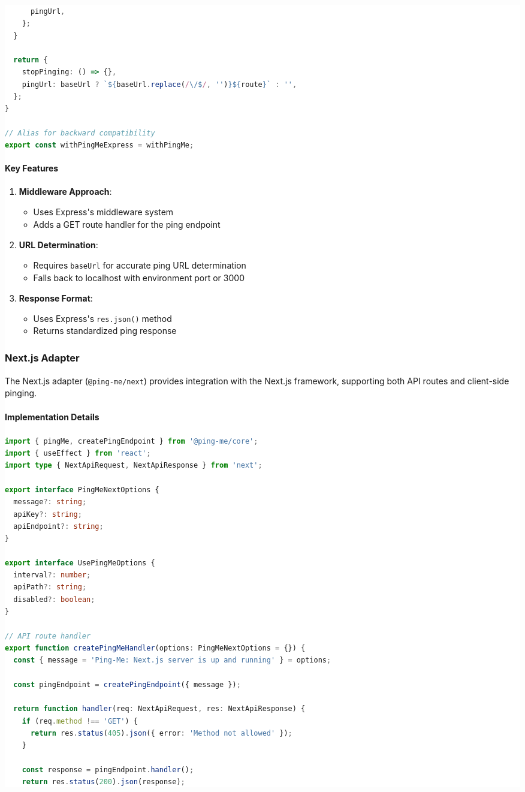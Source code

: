 ```typescript
      pingUrl,
    };
  }
  
  return {
    stopPinging: () => {},
    pingUrl: baseUrl ? `${baseUrl.replace(/\/$/, '')}${route}` : '',
  };
}

// Alias for backward compatibility
export const withPingMeExpress = withPingMe;
```

#### Key Features

1. **Middleware Approach**:
   - Uses Express's middleware system
   - Adds a GET route handler for the ping endpoint

2. **URL Determination**:
   - Requires `baseUrl` for accurate ping URL determination
   - Falls back to localhost with environment port or 3000

3. **Response Format**:
   - Uses Express's `res.json()` method
   - Returns standardized ping response

### Next.js Adapter

The Next.js adapter (`@ping-me/next`) provides integration with the Next.js framework, supporting both API routes and client-side pinging.

#### Implementation Details

```typescript
import { pingMe, createPingEndpoint } from '@ping-me/core';
import { useEffect } from 'react';
import type { NextApiRequest, NextApiResponse } from 'next';

export interface PingMeNextOptions {
  message?: string;
  apiKey?: string;
  apiEndpoint?: string;
}

export interface UsePingMeOptions {
  interval?: number;
  apiPath?: string;
  disabled?: boolean;
}

// API route handler
export function createPingMeHandler(options: PingMeNextOptions = {}) {
  const { message = 'Ping-Me: Next.js server is up and running' } = options;
  
  const pingEndpoint = createPingEndpoint({ message });
  
  return function handler(req: NextApiRequest, res: NextApiResponse) {
    if (req.method !== 'GET') {
      return res.status(405).json({ error: 'Method not allowed' });
    }
    
    const response = pingEndpoint.handler();
    return res.status(200).json(response);
```